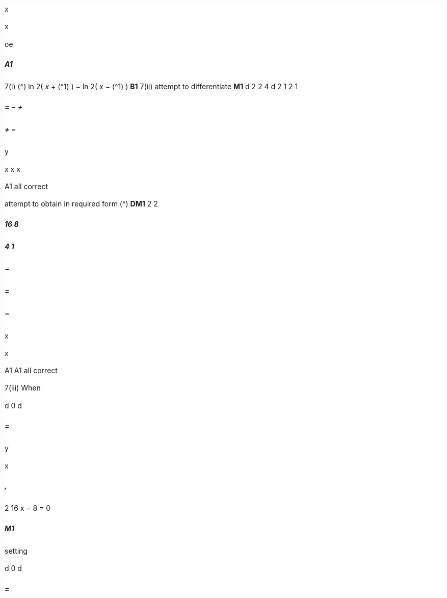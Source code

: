  x 

 x 

 oe 

##### A1 

7(i) (^) ln 2( _x_ + (^1) ) − ln 2( _x_ − (^1) ) **B1** 7(ii) attempt to differentiate **M1** d 2 2 4 d 2 1 2 1 

##### = − + 

##### + − 

 y 

 x x x 

 A1 all correct 

attempt to obtain in required form (^) **DM1** 2 2 

##### 16 8 

##### 4 1 

##### − 

##### = 

##### − 

 x 

 x 

 A1 A1 all correct 

 7(iii) When 

 d 0 d 

##### = 

 y 

 x 

##### , 

 2 16 x − 8 = 0 

##### M1 

 setting 

 d 0 d 

##### = 
